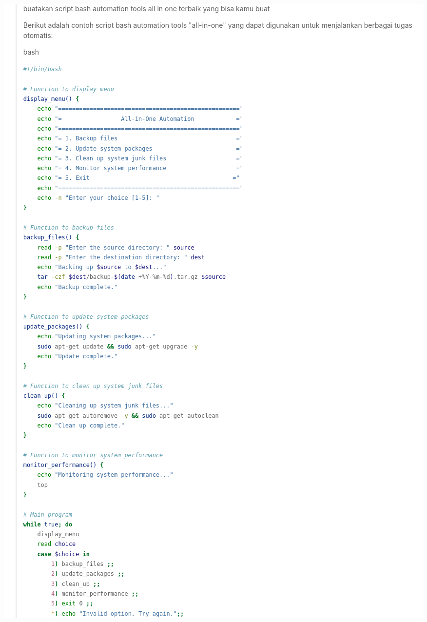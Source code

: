 > buatakan script bash automation tools all in one terbaik yang bisa kamu buat
> 
> Berikut adalah contoh script bash automation tools "all-in-one" yang dapat digunakan untuk menjalankan berbagai tugas otomatis:
> 
> bash
> 
> ```bash
> #!/bin/bash
> 
> # Function to display menu
> display_menu() {
>     echo "===================================================="
>     echo "=                 All-in-One Automation            ="
>     echo "===================================================="
>     echo "= 1. Backup files                                  ="
>     echo "= 2. Update system packages                        ="
>     echo "= 3. Clean up system junk files                    ="
>     echo "= 4. Monitor system performance                    ="
>     echo "= 5. Exit                                         ="
>     echo "===================================================="
>     echo -n "Enter your choice [1-5]: "
> }
> 
> # Function to backup files
> backup_files() {
>     read -p "Enter the source directory: " source
>     read -p "Enter the destination directory: " dest
>     echo "Backing up $source to $dest..."
>     tar -czf $dest/backup-$(date +%Y-%m-%d).tar.gz $source
>     echo "Backup complete."
> }
> 
> # Function to update system packages
> update_packages() {
>     echo "Updating system packages..."
>     sudo apt-get update && sudo apt-get upgrade -y
>     echo "Update complete."
> }
> 
> # Function to clean up system junk files
> clean_up() {
>     echo "Cleaning up system junk files..."
>     sudo apt-get autoremove -y && sudo apt-get autoclean
>     echo "Clean up complete."
> }
> 
> # Function to monitor system performance
> monitor_performance() {
>     echo "Monitoring system performance..."
>     top
> }
> 
> # Main program
> while true; do
>     display_menu
>     read choice
>     case $choice in
>         1) backup_files ;;
>         2) update_packages ;;
>         3) clean_up ;;
>         4) monitor_performance ;;
>         5) exit 0 ;;
>         *) echo "Invalid option. Try again.";;